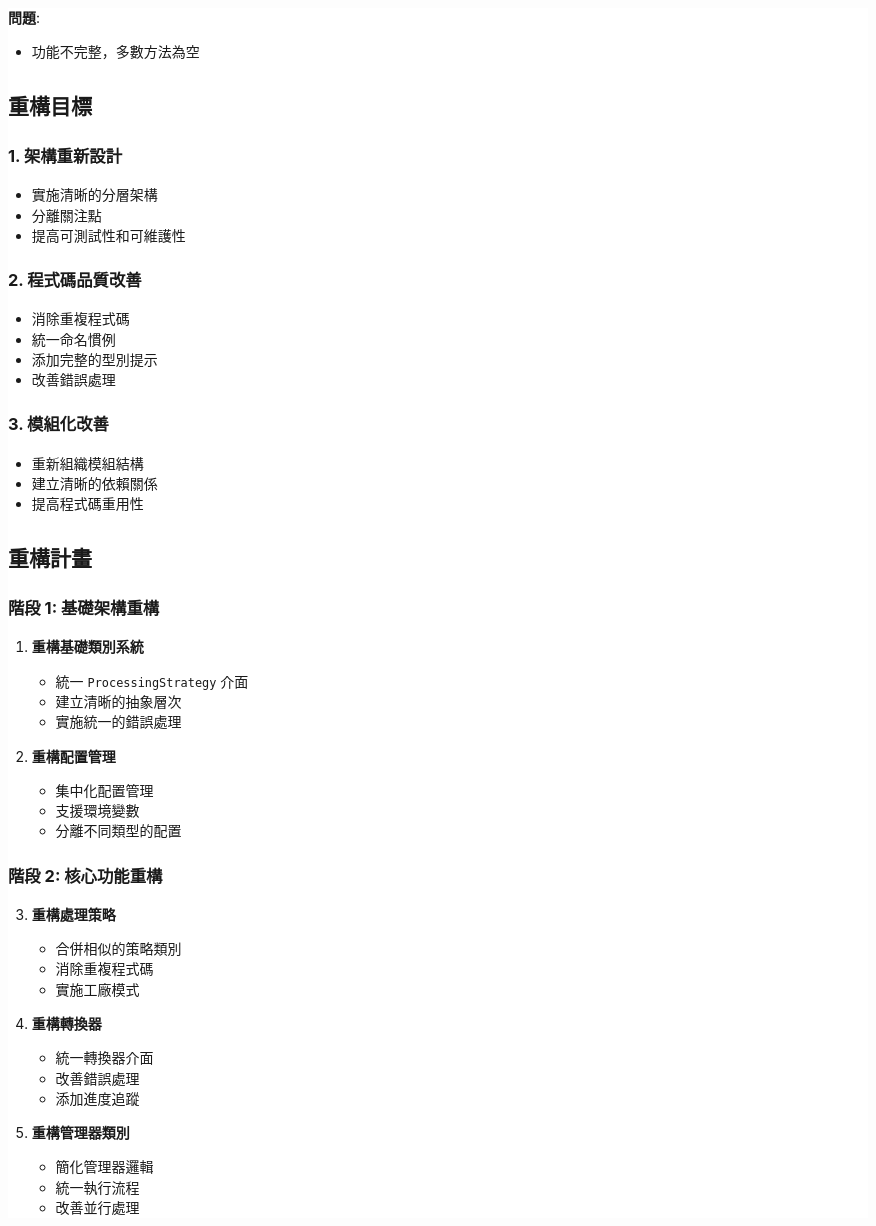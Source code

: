 **問題**:
- 功能不完整，多數方法為空

## 重構目標

### 1. 架構重新設計
- 實施清晰的分層架構
- 分離關注點
- 提高可測試性和可維護性

### 2. 程式碼品質改善
- 消除重複程式碼
- 統一命名慣例
- 添加完整的型別提示
- 改善錯誤處理

### 3. 模組化改善
- 重新組織模組結構
- 建立清晰的依賴關係
- 提高程式碼重用性

## 重構計畫

### 階段 1: 基礎架構重構
1. **重構基礎類別系統**
   - 統一 `ProcessingStrategy` 介面
   - 建立清晰的抽象層次
   - 實施統一的錯誤處理

2. **重構配置管理**
   - 集中化配置管理
   - 支援環境變數
   - 分離不同類型的配置

### 階段 2: 核心功能重構
3. **重構處理策略**
   - 合併相似的策略類別
   - 消除重複程式碼
   - 實施工廠模式

4. **重構轉換器**
   - 統一轉換器介面
   - 改善錯誤處理
   - 添加進度追蹤

5. **重構管理器類別**
   - 簡化管理器邏輯
   - 統一執行流程
   - 改善並行處理
